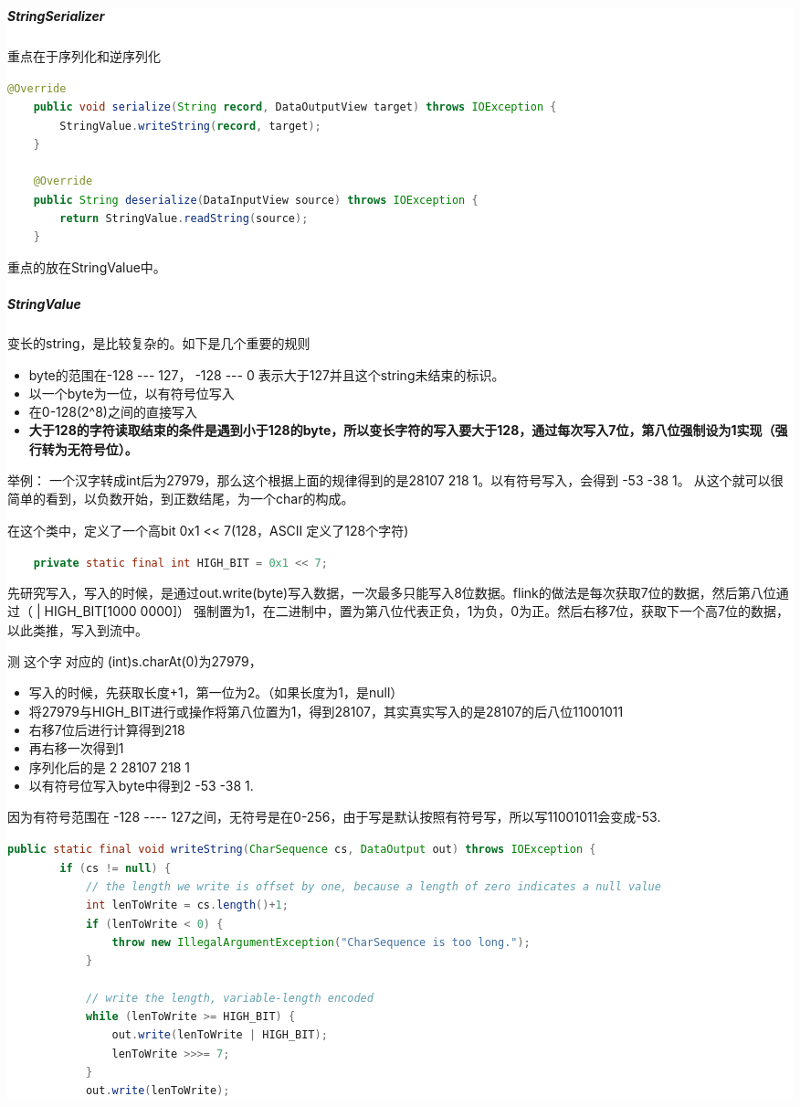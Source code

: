 


##### StringSerializer 

重点在于序列化和逆序列化
```java
@Override
	public void serialize(String record, DataOutputView target) throws IOException {
		StringValue.writeString(record, target);
	}

	@Override
	public String deserialize(DataInputView source) throws IOException {
		return StringValue.readString(source);
	}
```
重点的放在StringValue中。

##### StringValue

变长的string，是比较复杂的。如下是几个重要的规则
* byte的范围在-128 --- 127， -128 --- 0 表示大于127并且这个string未结束的标识。
* 以一个byte为一位，以有符号位写入
* 在0-128(2^8)之间的直接写入
*  **大于128的字符读取结束的条件是遇到小于128的byte，所以变长字符的写入要大于128，通过每次写入7位，第八位强制设为1实现（强行转为无符号位）。** 


举例：
一个汉字转成int后为27979，那么这个根据上面的规律得到的是28107 218 1。以有符号写入，会得到 -53 -38 1。 从这个就可以很简单的看到，以负数开始，到正数结尾，为一个char的构成。




在这个类中，定义了一个高bit  0x1 << 7(128，ASCII 定义了128个字符)

```java
	private static final int HIGH_BIT = 0x1 << 7;
```

先研究写入，写入的时候，是通过out.write(byte)写入数据，一次最多只能写入8位数据。flink的做法是每次获取7位的数据，然后第八位通过（ | HIGH_BIT[1000 0000]） 强制置为1，在二进制中，置为第八位代表正负，1为负，0为正。然后右移7位，获取下一个高7位的数据，以此类推，写入到流中。



测 这个字 对应的 (int)s.charAt(0)为27979，
* 写入的时候，先获取长度+1，第一位为2。（如果长度为1，是null）
* 将27979与HIGH_BIT进行或操作将第八位置为1，得到28107，其实真实写入的是28107的后八位11001011
* 右移7位后进行计算得到218
* 再右移一次得到1
* 序列化后的是  2 28107 218 1 
* 以有符号位写入byte中得到2 -53 -38 1. 

因为有符号范围在 -128  ---- 127之间，无符号是在0-256，由于写是默认按照有符号写，所以写11001011会变成-53.


```java
public static final void writeString(CharSequence cs, DataOutput out) throws IOException {
		if (cs != null) {
			// the length we write is offset by one, because a length of zero indicates a null value
			int lenToWrite = cs.length()+1;
			if (lenToWrite < 0) {
				throw new IllegalArgumentException("CharSequence is too long.");
			}
	
			// write the length, variable-length encoded
			while (lenToWrite >= HIGH_BIT) {
				out.write(lenToWrite | HIGH_BIT);
				lenToWrite >>>= 7;
			}
			out.write(lenToWrite);
```